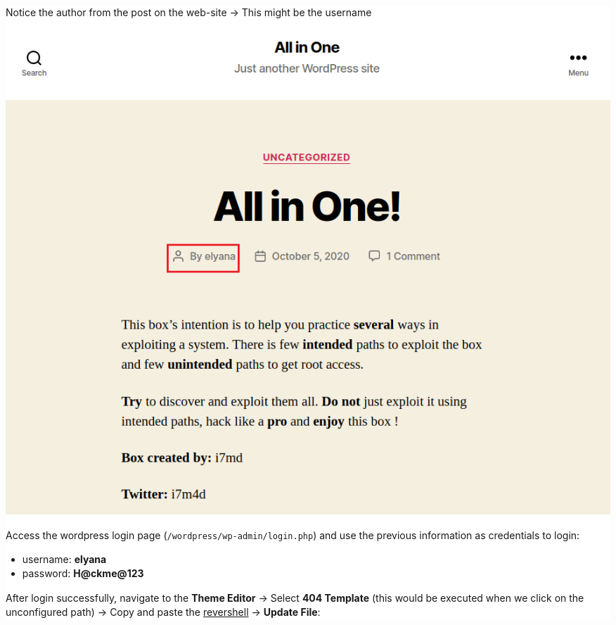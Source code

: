 Notice the author from the post on the web-site → This might be the username

![Untitled](All_In_One%20images/Untitled%202.png)

Access the wordpress login page (`/wordpress/wp-admin/login.php`) and use the previous information as credentials to login:

- username: ************elyana************
- password: ********H@ckme@123********

After login successfully, navigate to the ************************Theme Editor************************ → Select **********************404 Template********************** (this would be executed when we click on the unconfigured path) → Copy and paste the [revershell](https://raw.githubusercontent.com/pentestmonkey/php-reverse-shell/master/php-reverse-shell.php) → ********Update File********:
